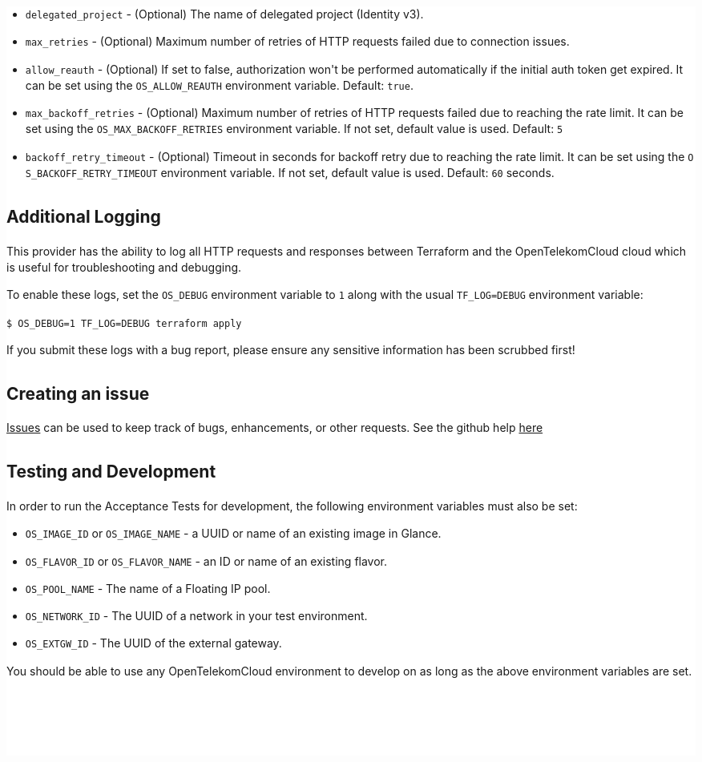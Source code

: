* `delegated_project` - (Optional) The name of delegated project (Identity v3).

* `max_retries` - (Optional) Maximum number of retries of HTTP requests failed
  due to connection issues.

* `allow_reauth` - (Optional) If set to false, authorization won't be performed automatically if the
  initial auth token get expired. It can be set using the `OS_ALLOW_REAUTH` environment variable.
  Default: `true`.

* `max_backoff_retries` - (Optional) Maximum number of retries of HTTP requests failed
  due to reaching the rate limit. It can be set using the `OS_MAX_BACKOFF_RETRIES` environment
  variable. If not set, default value is used.
  Default: `5`

* `backoff_retry_timeout` - (Optional) Timeout in seconds for backoff retry due to reaching the rate limit.
  It can be set using the `OS_BACKOFF_RETRY_TIMEOUT` environment
  variable. If not set, default value is used.
  Default: `60` seconds.

## Additional Logging

This provider has the ability to log all HTTP requests and responses between
Terraform and the OpenTelekomCloud cloud which is useful for troubleshooting and
debugging.

To enable these logs, set the `OS_DEBUG` environment variable to `1` along
with the usual `TF_LOG=DEBUG` environment variable:

```shell
$ OS_DEBUG=1 TF_LOG=DEBUG terraform apply
```

If you submit these logs with a bug report, please ensure any sensitive
information has been scrubbed first!

## Creating an issue

[Issues](https://github.com/opentelekomcloud/terraform-provider-opentelekomcloud/issues)
can be used to keep track of bugs, enhancements, or other requests.
See the github help [here](https://help.github.com/articles/creating-an-issue/)

## Testing and Development

In order to run the Acceptance Tests for development, the following environment
variables must also be set:

* `OS_IMAGE_ID` or `OS_IMAGE_NAME` - a UUID or name of an existing image in Glance.

* `OS_FLAVOR_ID` or `OS_FLAVOR_NAME` - an ID or name of an existing flavor.

* `OS_POOL_NAME` - The name of a Floating IP pool.

* `OS_NETWORK_ID` - The UUID of a network in your test environment.

* `OS_EXTGW_ID` - The UUID of the external gateway.

You should be able to use any OpenTelekomCloud environment to develop on as long as the
above environment variables are set.

<div style="visibility:hidden">

```{toctree}
:maxdepth: 2
:hidden:
data-sources/index
resources/index
```

</div>
